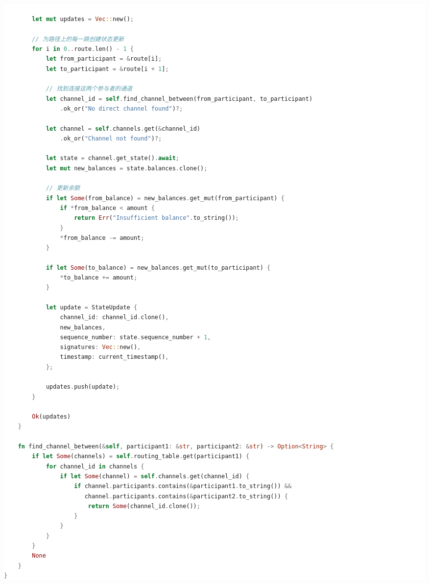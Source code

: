 ```rust

        let mut updates = Vec::new();

        // 为路径上的每一跳创建状态更新
        for i in 0..route.len() - 1 {
            let from_participant = &route[i];
            let to_participant = &route[i + 1];

            // 找到连接这两个参与者的通道
            let channel_id = self.find_channel_between(from_participant, to_participant)
                .ok_or("No direct channel found")?;

            let channel = self.channels.get(&channel_id)
                .ok_or("Channel not found")?;

            let state = channel.get_state().await;
            let mut new_balances = state.balances.clone();

            // 更新余额
            if let Some(from_balance) = new_balances.get_mut(from_participant) {
                if *from_balance < amount {
                    return Err("Insufficient balance".to_string());
                }
                *from_balance -= amount;
            }

            if let Some(to_balance) = new_balances.get_mut(to_participant) {
                *to_balance += amount;
            }

            let update = StateUpdate {
                channel_id: channel_id.clone(),
                new_balances,
                sequence_number: state.sequence_number + 1,
                signatures: Vec::new(),
                timestamp: current_timestamp(),
            };

            updates.push(update);
        }

        Ok(updates)
    }

    fn find_channel_between(&self, participant1: &str, participant2: &str) -> Option<String> {
        if let Some(channels) = self.routing_table.get(participant1) {
            for channel_id in channels {
                if let Some(channel) = self.channels.get(channel_id) {
                    if channel.participants.contains(&participant1.to_string()) &&
                       channel.participants.contains(&participant2.to_string()) {
                        return Some(channel_id.clone());
                    }
                }
            }
        }
        None
    }
}
```
